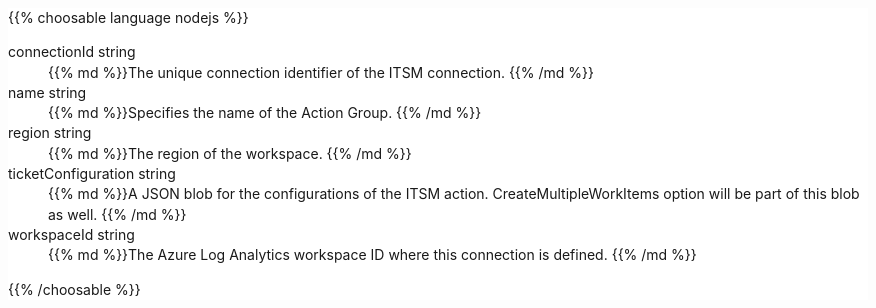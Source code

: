 {{% choosable language nodejs %}}
<dl class="resources-properties"><dt class="property-required"
            title="Required">
        <span id="connectionid_nodejs">
<a href="#connectionid_nodejs" style="color: inherit; text-decoration: inherit;">connection<wbr>Id</a>
</span>
        <span class="property-indicator"></span>
        <span class="property-type">string</span>
    </dt>
    <dd>{{% md %}}The unique connection identifier of the ITSM connection.
{{% /md %}}</dd><dt class="property-required"
            title="Required">
        <span id="name_nodejs">
<a href="#name_nodejs" style="color: inherit; text-decoration: inherit;">name</a>
</span>
        <span class="property-indicator"></span>
        <span class="property-type">string</span>
    </dt>
    <dd>{{% md %}}Specifies the name of the Action Group.
{{% /md %}}</dd><dt class="property-required"
            title="Required">
        <span id="region_nodejs">
<a href="#region_nodejs" style="color: inherit; text-decoration: inherit;">region</a>
</span>
        <span class="property-indicator"></span>
        <span class="property-type">string</span>
    </dt>
    <dd>{{% md %}}The region of the workspace.
{{% /md %}}</dd><dt class="property-required"
            title="Required">
        <span id="ticketconfiguration_nodejs">
<a href="#ticketconfiguration_nodejs" style="color: inherit; text-decoration: inherit;">ticket<wbr>Configuration</a>
</span>
        <span class="property-indicator"></span>
        <span class="property-type">string</span>
    </dt>
    <dd>{{% md %}}A JSON blob for the configurations of the ITSM action. CreateMultipleWorkItems option will be part of this blob as well.
{{% /md %}}</dd><dt class="property-required"
            title="Required">
        <span id="workspaceid_nodejs">
<a href="#workspaceid_nodejs" style="color: inherit; text-decoration: inherit;">workspace<wbr>Id</a>
</span>
        <span class="property-indicator"></span>
        <span class="property-type">string</span>
    </dt>
    <dd>{{% md %}}The Azure Log Analytics workspace ID where this connection is defined.
{{% /md %}}</dd></dl>
{{% /choosable %}}
